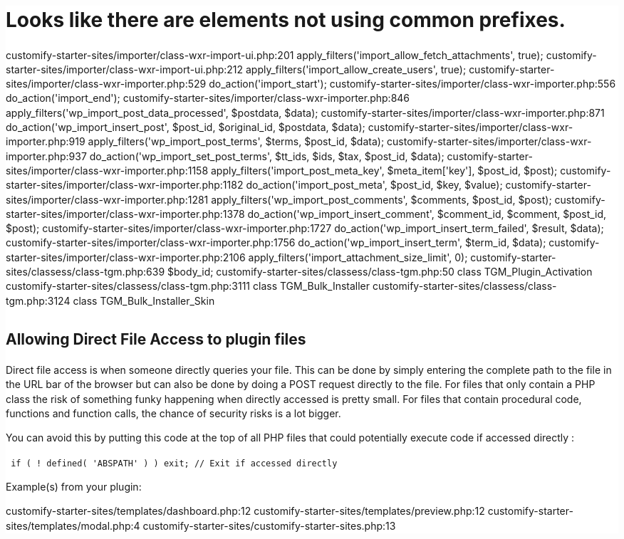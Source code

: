 # Looks like there are elements not using common prefixes.
customify-starter-sites/importer/class-wxr-import-ui.php:201 apply_filters('import_allow_fetch_attachments', true);
customify-starter-sites/importer/class-wxr-import-ui.php:212 apply_filters('import_allow_create_users', true);
customify-starter-sites/importer/class-wxr-importer.php:529 do_action('import_start');
customify-starter-sites/importer/class-wxr-importer.php:556 do_action('import_end');
customify-starter-sites/importer/class-wxr-importer.php:846 apply_filters('wp_import_post_data_processed', $postdata, $data);
customify-starter-sites/importer/class-wxr-importer.php:871 do_action('wp_import_insert_post', $post_id, $original_id, $postdata, $data);
customify-starter-sites/importer/class-wxr-importer.php:919 apply_filters('wp_import_post_terms', $terms, $post_id, $data);
customify-starter-sites/importer/class-wxr-importer.php:937 do_action('wp_import_set_post_terms', $tt_ids, $ids, $tax, $post_id, $data);
customify-starter-sites/importer/class-wxr-importer.php:1158 apply_filters('import_post_meta_key', $meta_item['key'], $post_id, $post);
customify-starter-sites/importer/class-wxr-importer.php:1182 do_action('import_post_meta', $post_id, $key, $value);
customify-starter-sites/importer/class-wxr-importer.php:1281 apply_filters('wp_import_post_comments', $comments, $post_id, $post);
customify-starter-sites/importer/class-wxr-importer.php:1378 do_action('wp_import_insert_comment', $comment_id, $comment, $post_id, $post);
customify-starter-sites/importer/class-wxr-importer.php:1727 do_action('wp_import_insert_term_failed', $result, $data);
customify-starter-sites/importer/class-wxr-importer.php:1756 do_action('wp_import_insert_term', $term_id, $data);
customify-starter-sites/importer/class-wxr-importer.php:2106 apply_filters('import_attachment_size_limit', 0);
customify-starter-sites/classess/class-tgm.php:639 $body_id;
customify-starter-sites/classess/class-tgm.php:50 class TGM_Plugin_Activation
customify-starter-sites/classess/class-tgm.php:3111 class TGM_Bulk_Installer
customify-starter-sites/classess/class-tgm.php:3124 class TGM_Bulk_Installer_Skin


## Allowing Direct File Access to plugin files

Direct file access is when someone directly queries your file. This can be done by simply entering the complete path to the file in the URL bar of the browser but can also be done by doing a POST request directly to the file. For files that only contain a PHP class the risk of something funky happening when directly accessed is pretty small. For files that contain procedural code, functions and function calls, the chance of security risks is a lot bigger.

You can avoid this by putting this code at the top of all PHP files that could potentially execute code if accessed directly :

     if ( ! defined( 'ABSPATH' ) ) exit; // Exit if accessed directly 

Example(s) from your plugin:

customify-starter-sites/templates/dashboard.php:12 
customify-starter-sites/templates/preview.php:12 
customify-starter-sites/templates/modal.php:4 
customify-starter-sites/customify-starter-sites.php:13 
